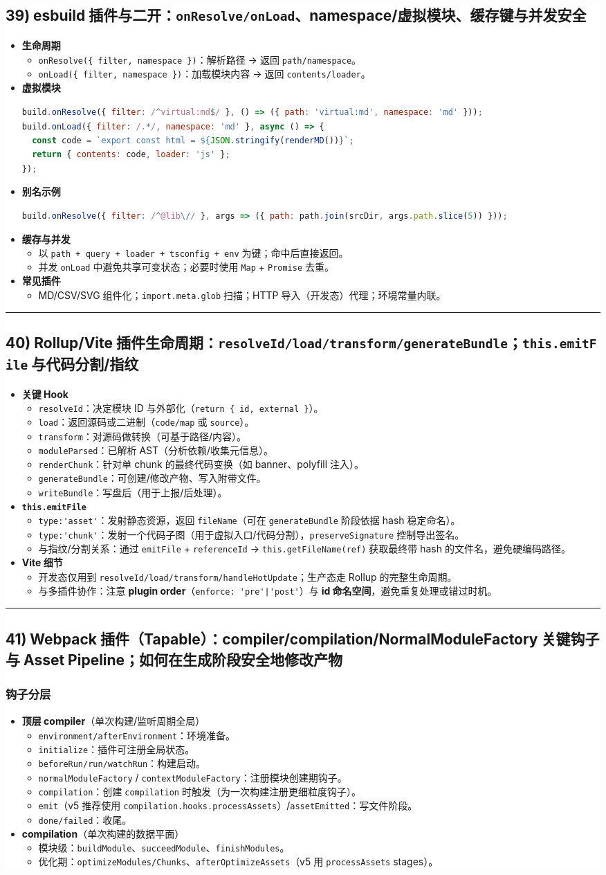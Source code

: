 
## 39) esbuild 插件与二开：`onResolve/onLoad`、namespace/虚拟模块、缓存键与并发安全

- **生命周期**
  - `onResolve({ filter, namespace })`：解析路径 → 返回 `path/namespace`。
  - `onLoad({ filter, namespace })`：加载模块内容 → 返回 `contents/loader`。
- **虚拟模块**
  ```js
  build.onResolve({ filter: /^virtual:md$/ }, () => ({ path: 'virtual:md', namespace: 'md' }));
  build.onLoad({ filter: /.*/, namespace: 'md' }, async () => {
    const code = `export const html = ${JSON.stringify(renderMD())}`;
    return { contents: code, loader: 'js' };
  });
  ```
- **别名示例**
  ```js
  build.onResolve({ filter: /^@lib\// }, args => ({ path: path.join(srcDir, args.path.slice(5)) }));
  ```
- **缓存与并发**
  - 以 `path + query + loader + tsconfig + env` 为键；命中后直接返回。
  - 并发 `onLoad` 中避免共享可变状态；必要时使用 `Map` + `Promise` 去重。
- **常见插件**
  - MD/CSV/SVG 组件化；`import.meta.glob` 扫描；HTTP 导入（开发态）代理；环境常量内联。

---

## 40) Rollup/Vite 插件生命周期：`resolveId/load/transform/generateBundle`；`this.emitFile` 与代码分割/指纹

- **关键 Hook**
  - `resolveId`：决定模块 ID 与外部化（`return { id, external }`）。
  - `load`：返回源码或二进制（`code/map` 或 `source`）。
  - `transform`：对源码做转换（可基于路径/内容）。
  - `moduleParsed`：已解析 AST（分析依赖/收集元信息）。
  - `renderChunk`：针对单 chunk 的最终代码变换（如 banner、polyfill 注入）。
  - `generateBundle`：可创建/修改产物、写入附带文件。
  - `writeBundle`：写盘后（用于上报/后处理）。
- **`this.emitFile`**
  - `type:'asset'`：发射静态资源，返回 `fileName`（可在 `generateBundle` 阶段依据 hash 稳定命名）。
  - `type:'chunk'`：发射一个代码子图（用于虚拟入口/代码分割），`preserveSignature` 控制导出签名。
  - 与指纹/分割关系：通过 `emitFile` + `referenceId` → `this.getFileName(ref)` 获取最终带 hash 的文件名，避免硬编码路径。
- **Vite 细节**
  - 开发态仅用到 `resolveId/load/transform/handleHotUpdate`；生产态走 Rollup 的完整生命周期。
  - 与多插件协作：注意 **plugin order**（`enforce: 'pre'|'post'`）与 **id 命名空间**，避免重复处理或错过时机。
---
## 41) Webpack 插件（Tapable）：compiler/compilation/NormalModuleFactory 关键钩子与 Asset Pipeline；如何在生成阶段安全地修改产物

### 钩子分层
- **顶层 compiler**（单次构建/监听周期全局）
  - `environment/afterEnvironment`：环境准备。
  - `initialize`：插件可注册全局状态。
  - `beforeRun/run/watchRun`：构建启动。
  - `normalModuleFactory` / `contextModuleFactory`：注册模块创建期钩子。
  - `compilation`：创建 `compilation` 时触发（为一次构建注册更细粒度钩子）。
  - `emit`（v5 推荐使用 `compilation.hooks.processAssets`）/`assetEmitted`：写文件阶段。
  - `done/failed`：收尾。
- **compilation**（单次构建的数据平面）
  - 模块级：`buildModule`、`succeedModule`、`finishModules`。
  - 优化期：`optimizeModules/Chunks`、`afterOptimizeAssets`（v5 用 `processAssets` stages）。